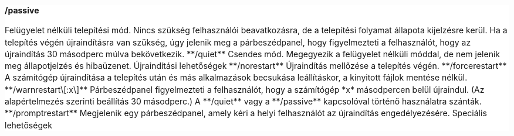 **/passive**
</td>
<td style="border:1px solid black;">
Felügyelet nélküli telepítési mód. Nincs szükség felhasználói beavatkozásra, de a telepítési folyamat állapota kijelzésre kerül. Ha a telepítés végén újraindításra van szükség, úgy jelenik meg a párbeszédpanel, hogy figyelmezteti a felhasználót, hogy az újraindítás 30 másodperc múlva bekövetkezik.
</td>
</tr>
<tr>
<td style="border:1px solid black;">
**/quiet**
</td>
<td style="border:1px solid black;">
Csendes mód. Megegyezik a felügyelet nélküli móddal, de nem jelenik meg állapotjelzés és hibaüzenet.
</td>
</tr>
<tr>
<th colspan="2" style="border:1px solid black;">
Újraindítási lehetőségek
</th>
</tr>
<tr class="alternateRow">
<td style="border:1px solid black;">
**/norestart**
</td>
<td style="border:1px solid black;">
Újraindítás mellőzése a telepítés végén.
</td>
</tr>
<tr>
<td style="border:1px solid black;">
**/forcerestart**
</td>
<td style="border:1px solid black;">
A számítógép újraindítása a telepítés után és más alkalmazások becsukása leállításkor, a kinyitott fájlok mentése nélkül.
</td>
</tr>
<tr class="alternateRow">
<td style="border:1px solid black;">
**/warnrestart\[:x\]**
</td>
<td style="border:1px solid black;">
Párbeszédpanel figyelmezteti a felhasználót, hogy a számítógép *x* másodpercen belül újraindul. (Az alapértelmezés szerinti beállítás 30 másodperc.) A **/quiet** vagy a **/passive** kapcsolóval történő használatra szánták.
</td>
</tr>
<tr>
<td style="border:1px solid black;">
**/promptrestart**
</td>
<td style="border:1px solid black;">
Megjelenik egy párbeszédpanel, amely kéri a helyi felhasználót az újraindítás engedélyezésére.
</td>
</tr>
<tr>
<th colspan="2" style="border:1px solid black;">
Speciális lehetőségek
</th>
</tr>
<tr class="alternateRow">
<td style="border:1px solid black;">